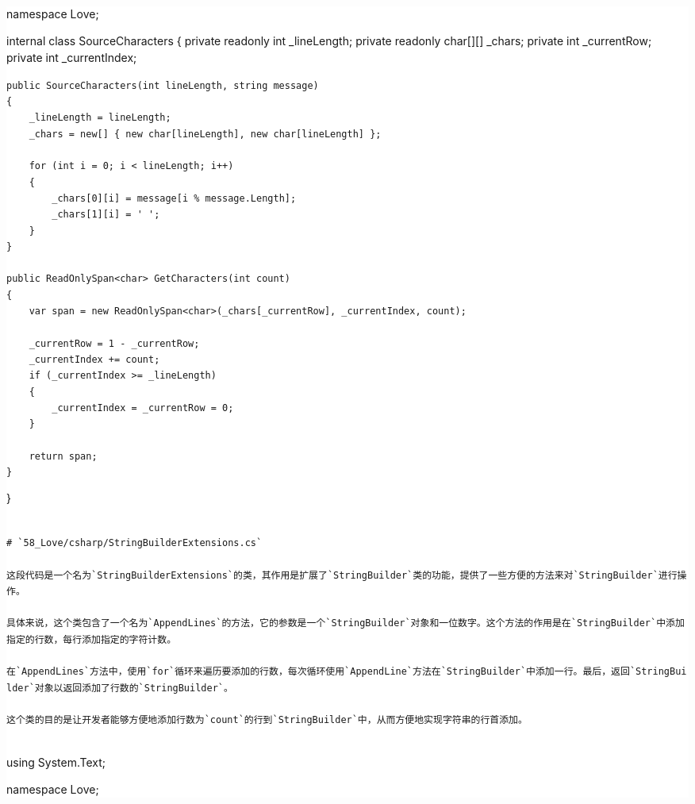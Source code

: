 namespace Love;

internal class SourceCharacters
{
    private readonly int _lineLength;
    private readonly char[][] _chars;
    private int _currentRow;
    private int _currentIndex;

    public SourceCharacters(int lineLength, string message)
    {
        _lineLength = lineLength;
        _chars = new[] { new char[lineLength], new char[lineLength] };

        for (int i = 0; i < lineLength; i++)
        {
            _chars[0][i] = message[i % message.Length];
            _chars[1][i] = ' ';
        }
    }

    public ReadOnlySpan<char> GetCharacters(int count)
    {
        var span = new ReadOnlySpan<char>(_chars[_currentRow], _currentIndex, count);

        _currentRow = 1 - _currentRow;
        _currentIndex += count;
        if (_currentIndex >= _lineLength)
        {
            _currentIndex = _currentRow = 0;
        }

        return span;
    }
}

```

# `58_Love/csharp/StringBuilderExtensions.cs`

这段代码是一个名为`StringBuilderExtensions`的类，其作用是扩展了`StringBuilder`类的功能，提供了一些方便的方法来对`StringBuilder`进行操作。

具体来说，这个类包含了一个名为`AppendLines`的方法，它的参数是一个`StringBuilder`对象和一位数字。这个方法的作用是在`StringBuilder`中添加指定的行数，每行添加指定的字符计数。

在`AppendLines`方法中，使用`for`循环来遍历要添加的行数，每次循环使用`AppendLine`方法在`StringBuilder`中添加一行。最后，返回`StringBuilder`对象以返回添加了行数的`StringBuilder`。

这个类的目的是让开发者能够方便地添加行数为`count`的行到`StringBuilder`中，从而方便地实现字符串的行首添加。


```
using System.Text;

namespace Love;
